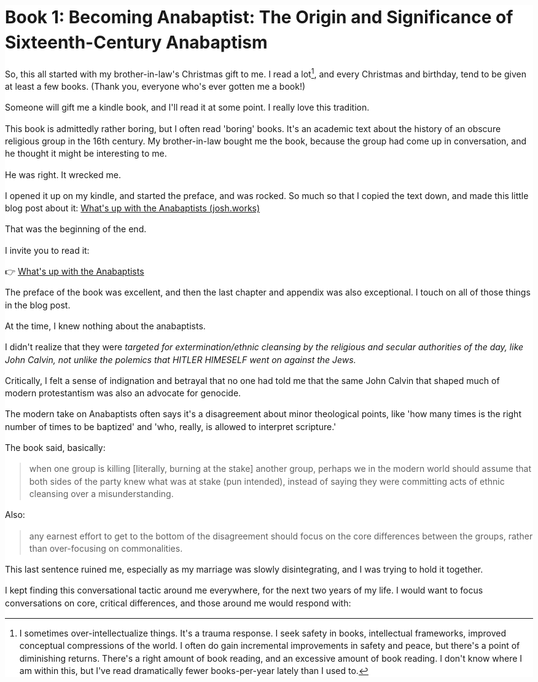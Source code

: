 
# Book 1: Becoming Anabaptist: The Origin and Significance of Sixteenth-Century Anabaptism

So, this all started with my brother-in-law's Christmas gift to me. I read a lot[^read-a-lot], and every Christmas and birthday, tend to be given at least a few books. (Thank you, everyone who's ever gotten me a book!) 

[^read-a-lot]: I sometimes over-intellectualize things. It's a trauma response. I seek safety in books, intellectual frameworks, improved conceptual compressions of the world. I often do gain incremental improvements in safety and peace, but there's a point of diminishing returns. There's a right amount of book reading, and an excessive amount of book reading. I don't know where I am within this, but I've read dramatically fewer books-per-year lately than I used to.

Someone will gift me a kindle book, and I'll read it at some point. I really love this tradition.

This book is admittedly rather boring, but I often read 'boring' books. It's an academic text about the history of an obscure religious group in the 16th century. My brother-in-law bought me the book, because the group had come up in conversation, and he thought it might be interesting to me. 

He was right. It wrecked me.

I opened it up on my kindle, and started the preface, and was rocked. So much so that I copied the text down, and made this little blog post about it: [What's up with the Anabaptists (josh.works)](https://josh.works/whats-up-with-anabaptists)

That was the beginning of the end. 

I invite you to read it:

👉 [What's up with the Anabaptists](https://josh.works/whats-up-with-anabaptists)

The preface of the book was excellent, and then the last chapter and appendix was also exceptional. I touch on all of those things in the blog post. 

At the time, I knew nothing about the anabaptists. 

I didn't realize that they were _targeted for extermination/ethnic cleansing by the religious and secular authorities of the day, like John Calvin, not unlike the polemics that HITLER HIMESELF went on against the Jews._

Critically, I felt a sense of indignation and betrayal that no one had told me that the same John Calvin that shaped much of modern protestantism was also an advocate for genocide. 

The modern take on Anabaptists often says it's a disagreement about minor theological points, like 'how many times is the right number of times to be baptized' and 'who, really, is allowed to interpret scripture.'

The book said, basically: 

> when one group is killing [literally, burning at the stake] another group, perhaps we in the modern world should assume that both sides of the party knew what was at stake (pun intended), instead of saying they were committing acts of ethnic cleansing over a misunderstanding.

Also:

> any earnest effort to get to the bottom of the disagreement should focus on the core differences between the groups, rather than over-focusing on commonalities. 

This last sentence ruined me, especially as my marriage was slowly disintegrating, and I was trying to hold it together. 

I kept finding this conversational tactic around me everywhere, for the next two years of my life. I would want to focus conversations on core, critical differences, and those around me would respond with:


[^burden-of-proof]: Some readers will understandibly protest this 'discard' I'm advocating for. Throwing away "the puritans" and the satisfaction view of atonement? Yes, that's what I'm advocating for, and the burden of proof is on _you_ for why something so odious as a theological justification for nobility, or a theological justification for domination and violence, shouldn't be discarded.
[^whofor]: I'm willing to do to evangelicals what they so willingly (and often annoyingly) do to others. I'm evangelizing them. (ooooh, how your blood might be boiling right now, dear reader, if you're an evangelical and frustrated with me.)
[^empty]: Some of you might find yourself with something like a hole in the bottom of your heart, a pervasive sense of emptiness, alienation from otherse and yourself, purposelessness, and a sense of feeling deeply, desperately alone, or desperately unfit for relationships with others, especially in situations where you feel like you shouldn't _feel_ alone, like when you're with family. 
[^no-speaking]: Some members of the cult have been saying or implying unflattering things about me, and perhaps underappreciate my nearly-autistic tendencies to (over)intellectualize my justifications for my actions. I've been pressured to comply without speaking, and certainly not to  explain myself. I've begged, literally, members of the group to engage with me on a level fractionally approaching 'fair' or 'empathetic' or 'mutual', but, true to the way in which I was raised, and the ways unhealthy systems handle dissidence, those requests were ignored/denied. 
[^barbarian]: To borrow from James C. Scott's [Against the Grain](https://www.goodreads.com/book/show/34324534-against-the-grain), I may be revealing myself to be something of a theological barbarian and savage, but I vastly prefer this version of myself than who I was several years ago.
[^narrative-christus-victor]: Since we're throwing out the 'satisfaction atonement' and 'christendom', it's reasonable to ask "what else *is* there?". The answer is 'narrative christus victor' and 'being rightly aligned to others by faithfully embodying Jesus' specific social ethic.' Read the books I recommend below for a fuller understanding, specifically _The Politics of Jesus_ and _The Non-Violent Atonement_
[^shun]: We'll talk about the dynamics of "shunning behavior" as a way of asserting dominance of a group over individuals later, and I've also been in recent times screamingly depressed, physically injured, emotionally wounded, and have withdrawn, at times, from most of the world, so I have hidden. 
[^engage-with]: Possibly, depending on who you talk to, I either cut them off, or they shunned me. A bit of both. I endorse [Conflict is Not Abuse: Overstating Harm, Community Responsibility, and the Duty to Repair](https://www.goodreads.com/en/book/show/29363252) as a useful ethical framework for how a community might normally intervene in misdeads among its members. I've been brought aggressive and demanding and probing questions. Some, I've asked to consider reading one or two books to better understand the dynamics at root, and they've declined.
[^anarchist]: I'm anarchist, have been for a while, but that's neither here nor there. Just don't read [The Problem of Political Authority: An Examination of the Right to Coerce and the Duty to Obey](https://www.goodreads.com/book/show/15794037-the-problem-of-political-authority), even if it's just to appreciate the author's simple writing style, and how he's nearly apologetic as he gently destroys argument after argument for state-sponsored violence. I'm not the 'moltov cocktail' anarchist, I'm simply opposed to trying to put the lipstick of legitimacy upon the pig of state-sponsored violence. I'm a consentualist, not more, not less. Hilariously, it's guaranteed that almost anyone reading these words is, practically, an anarchist in most of their 'normal' relationships. (I could also be considered a 'consentualist', or 'a anti-state-sponsored-violence-ist')
[^white-passing]: I now view 'whiteness' as a stand-in for 'culturally alientated from any meaningful roots'. Whiteness tends to look like a mix of consumption, colonialism, imperialism, emotional numbness, and cultural vacuousness. Or at least, even if some white people don't explicitely embody those values, they are comfortable in ecosystems hospitable to those values. I don't find 'race' to be a useful construct, and am suspicious of those who do. That said, I am a privileged white-passing male from America, and would have to be stupid to pretend that this doesn't drag behind it a lot of potential power. It's been fun to see what this power gains me access to. If you call me 'white', I'll correct you and say something like "I reject the lable, but I forgive you for thinking it. I'm 'White-passing'."
[^read-the-canon]: The best/worst thing about being 'hyper literate', and having used reading as a dissociative activity much of my life is a stack of books one or two feet tall doesn't intimidate me in the slightest, as long as they're all in english. If I find a topic I want to learn about, I will read, a lot, many different sources. I struggle to respect people who choose to not read books on topics they claim are important to them.
[^anger]: sigh. My weakness in this regard is to denigrate evangelicals, white supremacists, and imperialists/colonialists, and yes, I know that hurt people hurt people. It's been a year or so since I've exited the world I was raised in for three decades. Working on it.